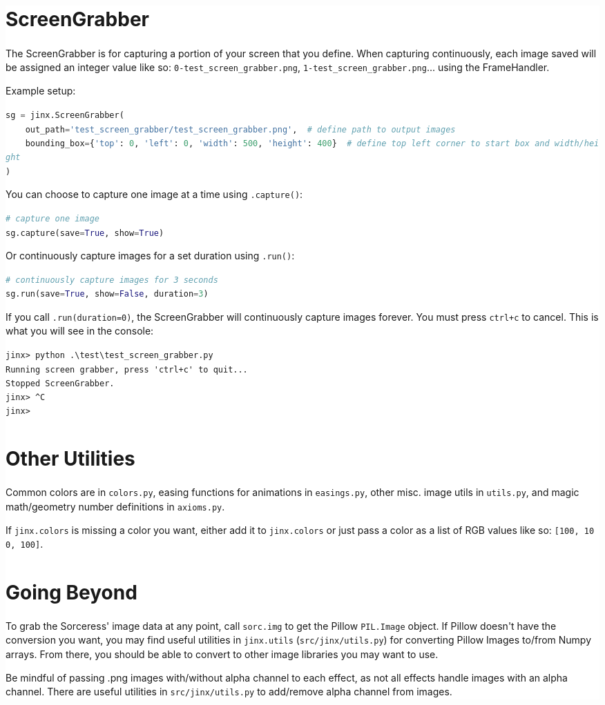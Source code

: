 # ScreenGrabber
The ScreenGrabber is for capturing a portion of your screen that you define. When capturing continuously, each image saved will be assigned an integer value like so: `0-test_screen_grabber.png`, `1-test_screen_grabber.png`... using the FrameHandler.

Example setup:
```python
sg = jinx.ScreenGrabber(
    out_path='test_screen_grabber/test_screen_grabber.png',  # define path to output images
    bounding_box={'top': 0, 'left': 0, 'width': 500, 'height': 400}  # define top left corner to start box and width/height
)
```

You can choose to capture one image at a time using `.capture()`:
```python
# capture one image
sg.capture(save=True, show=True)
```

Or continuously capture images for a set duration using `.run()`:
```python
# continuously capture images for 3 seconds
sg.run(save=True, show=False, duration=3)
```

If you call `.run(duration=0)`, the ScreenGrabber will continuously capture images forever. You must press `ctrl+c` to cancel. This is what you will see in the console:
```commandline
jinx> python .\test\test_screen_grabber.py
Running screen grabber, press 'ctrl+c' to quit...
Stopped ScreenGrabber.
jinx> ^C
jinx>
```

# Other Utilities
Common colors are in `colors.py`, easing functions for animations in `easings.py`, other misc. image utils in `utils.py`, and magic math/geometry number definitions in `axioms.py`.

If `jinx.colors` is missing a color you want, either add it to `jinx.colors` or just pass a color as a list of RGB values like so: `[100, 100, 100]`.

# Going Beyond
To grab the Sorceress' image data at any point, call `sorc.img` to get the Pillow `PIL.Image` object. If Pillow doesn't have the conversion you want, you may find useful utilities in `jinx.utils` (`src/jinx/utils.py`) for converting Pillow Images to/from Numpy arrays. From there, you should be able to convert to other image libraries you may want to use.

Be mindful of passing .png images with/without alpha channel to each effect, as not all effects handle images with an alpha channel. There are useful utilities in `src/jinx/utils.py` to add/remove alpha channel from images.
